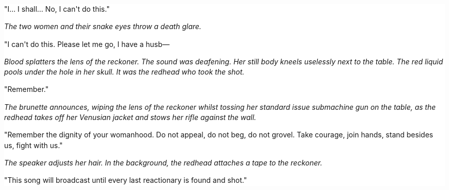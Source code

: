 "I… I shall… No, I can't do this."

*The two women and their snake eyes throw a death glare.*

"I can't do this. Please let me go, I have a husb—

*Blood splatters the lens of the reckoner. The sound was deafening. Her still body kneels uselessly next to the table. The red liquid pools under the hole in her skull. It was the redhead who took the shot.*

"Remember."

*The brunette announces, wiping the lens of the reckoner whilst tossing her standard issue submachine gun on the table, as the redhead takes off her Venusian jacket and stows her rifle against the wall.*

"Remember the dignity of your womanhood. Do not appeal, do not beg, do not grovel. Take courage, join hands, stand besides us, fight with us."

*The speaker adjusts her hair. In the background, the redhead attaches a tape to the reckoner.*

"This song will broadcast until every last reactionary is found and shot."

<iframe width="560" height="315" src="https://www.youtube.com/embed/1jfMSzP7SKA?si=lvbh3Vy7qwSnhr9t" title="YouTube video player" frameborder="0" allow="accelerometer; autoplay; clipboard-write; encrypted-media; gyroscope; picture-in-picture; web-share" referrerpolicy="strict-origin-when-cross-origin" allowfullscreen></iframe>